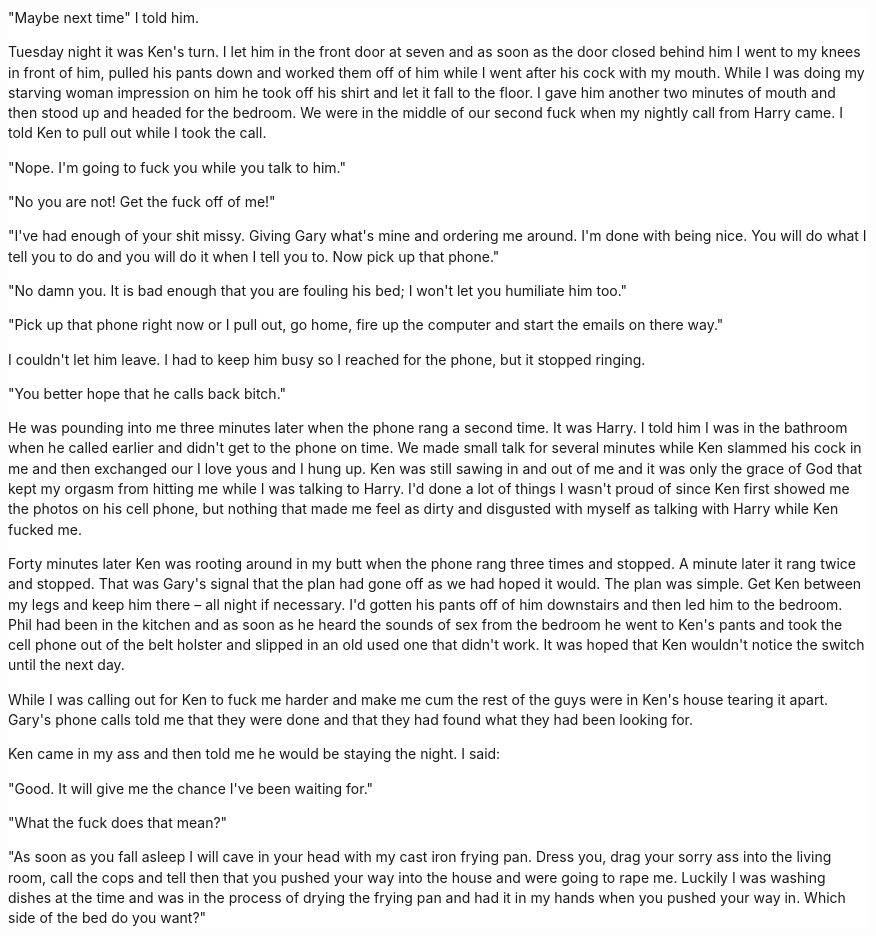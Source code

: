 "Maybe next time" I told him. 

Tuesday night it was Ken's turn. I let him in the front door at seven and as soon as the door closed behind him I went to my knees in front of him, pulled his pants down and worked them off of him while I went after his cock with my mouth. While I was doing my starving woman impression on him he took off his shirt and let it fall to the floor. I gave him another two minutes of mouth and then stood up and headed for the bedroom. We were in the middle of our second fuck when my nightly call from Harry came. I told Ken to pull out while I took the call. 

"Nope. I'm going to fuck you while you talk to him." 

"No you are not! Get the fuck off of me!" 

"I've had enough of your shit missy. Giving Gary what's mine and ordering me around. I'm done with being nice. You will do what I tell you to do and you will do it when I tell you to. Now pick up that phone." 

"No damn you. It is bad enough that you are fouling his bed; I won't let you humiliate him too." 

"Pick up that phone right now or I pull out, go home, fire up the computer and start the emails on there way." 

I couldn't let him leave. I had to keep him busy so I reached for the phone, but it stopped ringing. 

"You better hope that he calls back bitch." 

He was pounding into me three minutes later when the phone rang a second time. It was Harry. I told him I was in the bathroom when he called earlier and didn't get to the phone on time. We made small talk for several minutes while Ken slammed his cock in me and then exchanged our I love yous and I hung up. Ken was still sawing in and out of me and it was only the grace of God that kept my orgasm from hitting me while I was talking to Harry. I'd done a lot of things I wasn't proud of since Ken first showed me the photos on his cell phone, but nothing that made me feel as dirty and disgusted with myself as talking with Harry while Ken fucked me. 

Forty minutes later Ken was rooting around in my butt when the phone rang three times and stopped. A minute later it rang twice and stopped. That was Gary's signal that the plan had gone off as we had hoped it would. The plan was simple. Get Ken between my legs and keep him there – all night if necessary. I'd gotten his pants off of him downstairs and then led him to the bedroom. Phil had been in the kitchen and as soon as he heard the sounds of sex from the bedroom he went to Ken's pants and took the cell phone out of the belt holster and slipped in an old used one that didn't work. It was hoped that Ken wouldn't notice the switch until the next day. 

While I was calling out for Ken to fuck me harder and make me cum the rest of the guys were in Ken's house tearing it apart. Gary's phone calls told me that they were done and that they had found what they had been looking for. 

Ken came in my ass and then told me he would be staying the night. I said: 

"Good. It will give me the chance I've been waiting for." 

"What the fuck does that mean?" 

"As soon as you fall asleep I will cave in your head with my cast iron frying pan. Dress you, drag your sorry ass into the living room, call the cops and tell then that you pushed your way into the house and were going to rape me. Luckily I was washing dishes at the time and was in the process of drying the frying pan and had it in my hands when you pushed your way in. Which side of the bed do you want?" 
